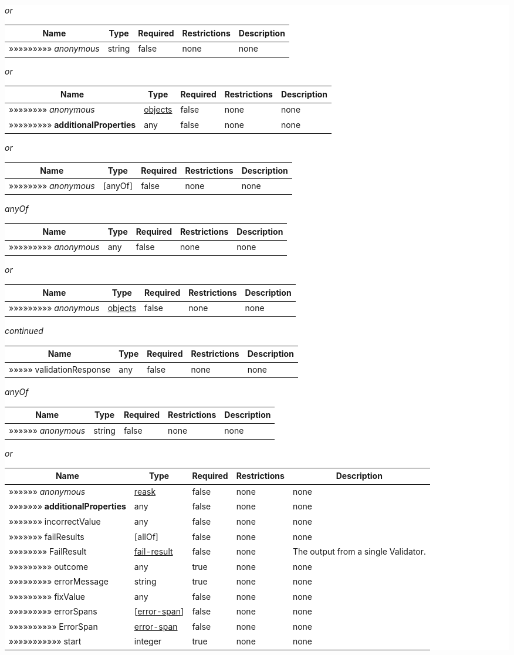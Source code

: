 *or*

|Name|Type|Required|Restrictions|Description|
|---|---|---|---|---|
|»»»»»»»»» *anonymous*|string|false|none|none|

*or*

|Name|Type|Required|Restrictions|Description|
|---|---|---|---|---|
|»»»»»»»» *anonymous*|[objects](#schemaobjects)|false|none|none|
|»»»»»»»»» **additionalProperties**|any|false|none|none|

*or*

|Name|Type|Required|Restrictions|Description|
|---|---|---|---|---|
|»»»»»»»» *anonymous*|[anyOf]|false|none|none|

*anyOf*

|Name|Type|Required|Restrictions|Description|
|---|---|---|---|---|
|»»»»»»»»» *anonymous*|any|false|none|none|

*or*

|Name|Type|Required|Restrictions|Description|
|---|---|---|---|---|
|»»»»»»»»» *anonymous*|[objects](#schemaobjects)|false|none|none|

*continued*

|Name|Type|Required|Restrictions|Description|
|---|---|---|---|---|
|»»»»» validationResponse|any|false|none|none|

*anyOf*

|Name|Type|Required|Restrictions|Description|
|---|---|---|---|---|
|»»»»»» *anonymous*|string|false|none|none|

*or*

|Name|Type|Required|Restrictions|Description|
|---|---|---|---|---|
|»»»»»» *anonymous*|[reask](#schemareask)|false|none|none|
|»»»»»»» **additionalProperties**|any|false|none|none|
|»»»»»»» incorrectValue|any|false|none|none|
|»»»»»»» failResults|[allOf]|false|none|none|
|»»»»»»»» FailResult|[fail-result](#schemafail-result)|false|none|The output from a single Validator.|
|»»»»»»»»» outcome|any|true|none|none|
|»»»»»»»»» errorMessage|string|true|none|none|
|»»»»»»»»» fixValue|any|false|none|none|
|»»»»»»»»» errorSpans|[[error-span](#schemaerror-span)]|false|none|none|
|»»»»»»»»»» ErrorSpan|[error-span](#schemaerror-span)|false|none|none|
|»»»»»»»»»»» start|integer|true|none|none|